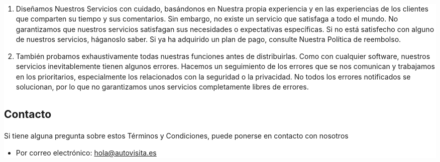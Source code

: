 1. Diseñamos Nuestros Servicios con cuidado, basándonos en Nuestra propia experiencia y en las experiencias de los clientes que comparten su tiempo y sus comentarios. Sin embargo, no existe un servicio que satisfaga a todo el mundo. No garantizamos que nuestros servicios satisfagan sus necesidades o expectativas específicas. Si no está satisfecho con alguno de nuestros servicios, háganoslo saber. Si ya ha adquirido un plan de pago, consulte Nuestra Política de reembolso.

2. También probamos exhaustivamente todas nuestras funciones antes de distribuirlas. Como con cualquier software, nuestros servicios inevitablemente tienen algunos errores. Hacemos un seguimiento de los errores que se nos comunican y trabajamos en los prioritarios, especialmente los relacionados con la seguridad o la privacidad. No todos los errores notificados se solucionan, por lo que no garantizamos unos servicios completamente libres de errores.

## Contacto

Si tiene alguna pregunta sobre estos Términos y Condiciones, puede ponerse en contacto con nosotros

- Por correo electrónico: hola@autovisita.es
